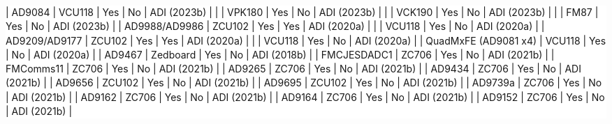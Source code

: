 | AD9084	| VCU118	| Yes	| No	| ADI (2023b) |
| | VPK180	| Yes	| No	| ADI (2023b) |
| | VCK190	| Yes	| No	| ADI (2023b) |
| | FM87	| Yes	| No	| ADI (2023b) |
| AD9988/AD9986	| ZCU102	| Yes	| Yes	| ADI (2020a) |
| | VCU118	| Yes	| No	| ADI (2020a) |
| AD9209/AD9177	| ZCU102	| Yes	| Yes	| ADI (2020a) |
| | VCU118	| Yes	| No	| ADI (2020a) |
| QuadMxFE (AD9081 x4)	| VCU118	| Yes	| No	| ADI (2020a) |
| AD9467	| Zedboard	| Yes	| No	| ADI (2018b) |
| FMCJESDADC1	| ZC706	| Yes	| No	| ADI (2021b) |
| FMComms11	| ZC706	| Yes	| No	| ADI (2021b) |
| AD9265	| ZC706	| Yes	| No	| ADI (2021b) |
| AD9434	| ZC706	| Yes	| No	| ADI (2021b) |
| AD9656	| ZCU102	| Yes	| No	| ADI (2021b) |
| AD9695	| ZCU102	| Yes	| No	| ADI (2021b) |
| AD9739a	| ZC706	| Yes	| No	| ADI (2021b) |
| AD9162	| ZC706	| Yes	| No	| ADI (2021b) |
| AD9164	| ZC706	| Yes	| No	| ADI (2021b) |
| AD9152	| ZC706	| Yes	| No	| ADI (2021b) |
